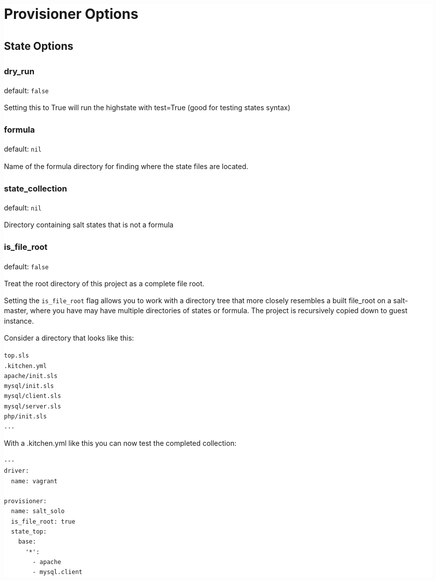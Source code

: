 

# Provisioner Options #

## State Options ##

### dry_run ###

default: `false`

Setting this to True will run the highstate with test=True (good for testing states syntax)

### formula ###

default: `nil`

Name of the formula directory for finding where the state files are located.

### state_collection ###

default: `nil`

Directory containing salt states that is not a formula

### is_file_root ###

default: `false`

Treat the root directory of this project as a complete file root.

Setting the `is_file_root` flag allows you to work with a directory tree that more closely resembles a built file_root on a salt-master, where you have may have multiple directories of states or formula.  The project is recursively copied down to guest instance.

Consider a directory that looks like this:

    top.sls
    .kitchen.yml
    apache/init.sls
    mysql/init.sls
    mysql/client.sls
    mysql/server.sls
    php/init.sls
    ...

With a .kitchen.yml like this you can now test the completed collection:

    ---
    driver:
      name: vagrant

    provisioner:
      name: salt_solo
      is_file_root: true
      state_top:
        base:
          '*':
            - apache
            - mysql.client
